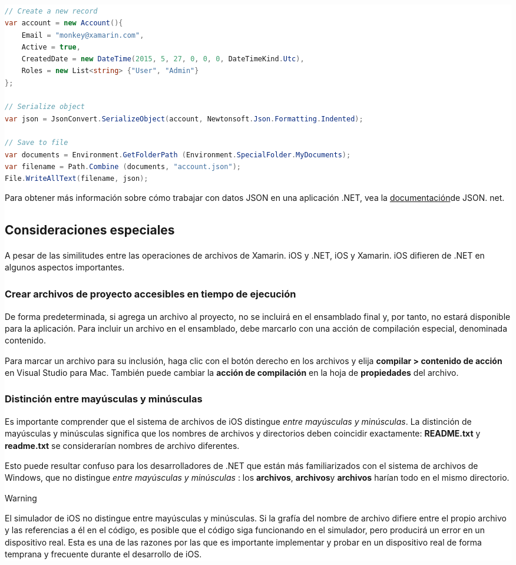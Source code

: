 ```csharp
// Create a new record
var account = new Account(){
    Email = "monkey@xamarin.com",
    Active = true,
    CreatedDate = new DateTime(2015, 5, 27, 0, 0, 0, DateTimeKind.Utc),
    Roles = new List<string> {"User", "Admin"}
};

// Serialize object
var json = JsonConvert.SerializeObject(account, Newtonsoft.Json.Formatting.Indented);

// Save to file
var documents = Environment.GetFolderPath (Environment.SpecialFolder.MyDocuments);
var filename = Path.Combine (documents, "account.json");
File.WriteAllText(filename, json);
```

Para obtener más información sobre cómo trabajar con datos JSON en una aplicación .NET, vea la [documentación](https://www.newtonsoft.com/json/help)de JSON. net.

## <a name="special-considerations"></a>Consideraciones especiales

A pesar de las similitudes entre las operaciones de archivos de Xamarin. iOS y .NET, iOS y Xamarin. iOS difieren de .NET en algunos aspectos importantes.

### <a name="making-project-files-accessible-at-runtime"></a>Crear archivos de proyecto accesibles en tiempo de ejecución

De forma predeterminada, si agrega un archivo al proyecto, no se incluirá en el ensamblado final y, por tanto, no estará disponible para la aplicación. Para incluir un archivo en el ensamblado, debe marcarlo con una acción de compilación especial, denominada contenido.

Para marcar un archivo para su inclusión, haga clic con el botón derecho en los archivos y elija **compilar &gt; contenido de acción** en Visual Studio para Mac. También puede cambiar la **acción de compilación** en la hoja de **propiedades** del archivo.

### <a name="case-sensitivity"></a>Distinción entre mayúsculas y minúsculas

Es importante comprender que el sistema de archivos de iOS distingue *entre mayúsculas y minúsculas*. La distinción de mayúsculas y minúsculas significa que los nombres de archivos y directorios deben coincidir exactamente: **README.txt** y **readme.txt** se considerarían nombres de archivo diferentes.

Esto puede resultar confuso para los desarrolladores de .NET que están más familiarizados con el sistema de archivos de Windows, que no distingue *entre mayúsculas y minúsculas* : los **archivos**, **archivos**y **archivos** harían todo en el mismo directorio.

> [!WARNING]
> El simulador de iOS no distingue entre mayúsculas y minúsculas.
> Si la grafía del nombre de archivo difiere entre el propio archivo y las referencias a él en el código, es posible que el código siga funcionando en el simulador, pero producirá un error en un dispositivo real. Esta es una de las razones por las que es importante implementar y probar en un dispositivo real de forma temprana y frecuente durante el desarrollo de iOS.
